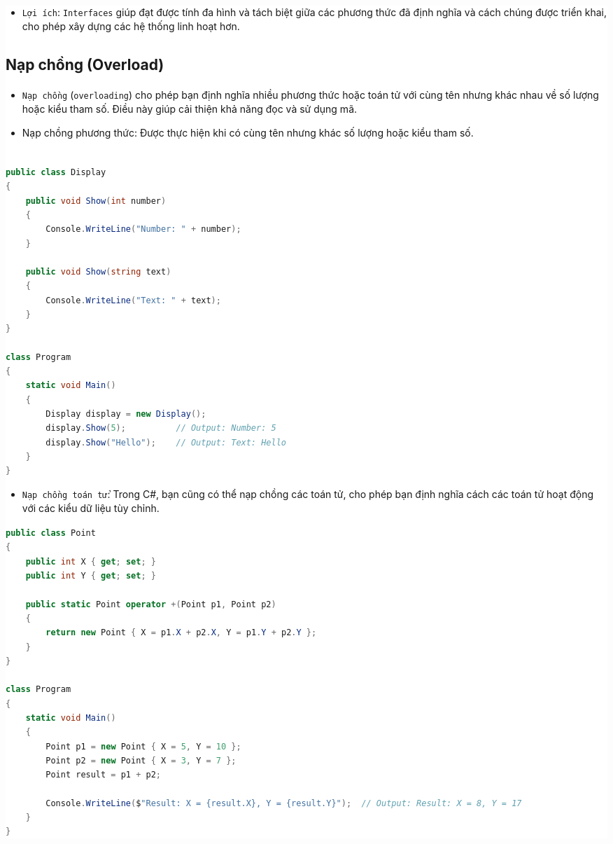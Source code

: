 
- `Lợi ích`: `Interfaces` giúp đạt được tính đa hình và tách biệt giữa các phương thức đã định nghĩa và cách chúng được triển khai, cho phép xây dựng các hệ thống linh hoạt hơn.


## Nạp chồng (Overload)

- `Nạp chồng` (`overloading`) cho phép bạn định nghĩa nhiều phương thức hoặc toán tử với cùng tên nhưng khác nhau về số lượng hoặc kiểu tham số. Điều này giúp cải thiện khả năng đọc và sử dụng mã.

- Nạp chồng phương thức: Được thực hiện khi có cùng tên nhưng khác số lượng hoặc kiểu tham số.


```C#

public class Display
{
    public void Show(int number)
    {
        Console.WriteLine("Number: " + number);
    }

    public void Show(string text)
    {
        Console.WriteLine("Text: " + text);
    }
}

class Program
{
    static void Main()
    {
        Display display = new Display();
        display.Show(5);          // Output: Number: 5
        display.Show("Hello");    // Output: Text: Hello
    }
}
```


- `Nạp chồng toán tử`: Trong C#, bạn cũng có thể nạp chồng các toán tử, cho phép bạn định nghĩa cách các toán tử hoạt động với các kiểu dữ liệu tùy chỉnh.

```C#
public class Point
{
    public int X { get; set; }
    public int Y { get; set; }

    public static Point operator +(Point p1, Point p2)
    {
        return new Point { X = p1.X + p2.X, Y = p1.Y + p2.Y };
    }
}

class Program
{
    static void Main()
    {
        Point p1 = new Point { X = 5, Y = 10 };
        Point p2 = new Point { X = 3, Y = 7 };
        Point result = p1 + p2;

        Console.WriteLine($"Result: X = {result.X}, Y = {result.Y}");  // Output: Result: X = 8, Y = 17
    }
}
```